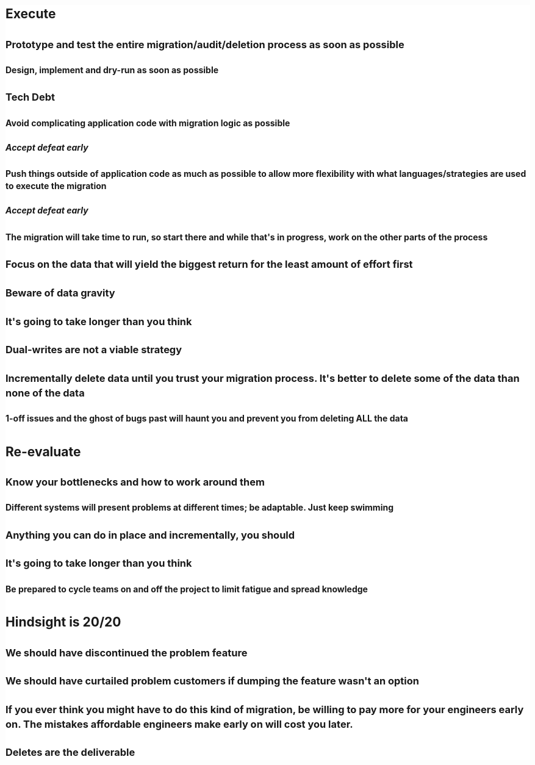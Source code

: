 ## Execute
### Prototype and test the entire migration/audit/deletion process as soon as possible
#### Design, implement and dry-run as soon as possible
### Tech Debt
#### Avoid complicating application code with migration logic as possible
##### Accept defeat early
#### Push things outside of application code as much as possible to allow more flexibility with what languages/strategies are used to execute the migration
##### Accept defeat early
#### The migration will take time to run, so start there and while that's in progress, work on the other parts of the process
### Focus on the data that will yield the biggest return for the least amount of effort first
### Beware of data gravity
### It's going to take longer than you think
### Dual-writes are not a viable strategy
### Incrementally delete data until you trust your migration process. It's better to delete some of the data than none of the data
#### 1-off issues and the ghost of bugs past will haunt you and prevent you from deleting ALL the data

## Re-evaluate
### Know your bottlenecks and how to work around them
#### Different systems will present problems at different times; be adaptable. Just keep swimming
### Anything you can do in place and incrementally, you should
### It's going to take longer than you think
#### Be prepared to cycle teams on and off the project to limit fatigue and spread knowledge

## Hindsight is 20/20
### We should have discontinued the problem feature
### We should have curtailed problem customers if dumping the feature wasn't an option
### If you ever think you might have to do this kind of migration, be willing to pay more for your engineers early on. The mistakes affordable engineers make early on will cost you later.
### Deletes are the deliverable